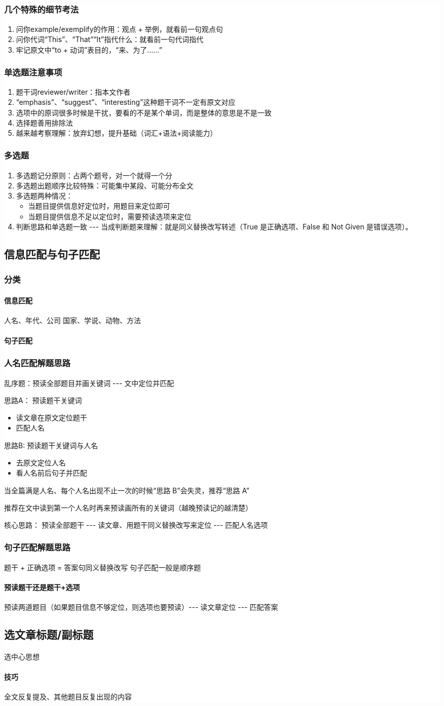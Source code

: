  ### 几个特殊的细节考法
 1. 问你example/exemplify的作用：观点 + 举例，就看前一句观点句
 2. 问你代词“This”、“That”“It”指代什么：就看前一句代词指代
 3. 牢记原文中“to + 动词”表目的，“来、为了……”
### 单选题注意事项
1. 题干词reviewer/writer：指本文作者
2. “emphasis”、“suggest”、“interesting”这种题干词不一定有原文对应
3. 选项中的原词很多时候是干扰，要看的不是某个单词，而是整体的意思是不是一致
4. 选择题善用排除法
5. 越来越考察理解：放弃幻想，提升基础（词汇+语法+阅读能力）
### 多选题
1. 多选题记分原则：占两个题号，对一个就得一个分
2. 多选题出题顺序比较特殊：可能集中某段、可能分布全文
3. 多选题两种情况：
   - 当题目提供信息好定位时，用题目来定位即可
   - 当题目提供信息不足以定位时，需要预读选项来定位
4. 判断思路和单选题一致 --- 当成判断题来理解：就是同义替换改写转述（True 是正确选项、False 和 Not Given 是错误选项）。
## 信息匹配与句子匹配
### 分类
#### 信息匹配
人名、年代、公司
国家、学说、动物、方法
#### 句子匹配

### 人名匹配解题思路
乱序题：预读全部题目并画关键词 --- 文中定位并匹配

思路A：
预读题干关键词
- 读文章在原文定位题干 
- 匹配人名

思路B:
预读题干关键词与人名
- 去原文定位人名
- 看人名前后句子并匹配

当全篇满是人名、每个人名出现不止一次的时候“思路 B”会失灵，推荐“思路 A”

推荐在文中读到第一个人名时再来预读画所有的关键词（越晚预读记的越清楚）

核心思路：
预读全部题干 --- 读文章、用题干同义替换改写来定位 --- 匹配人名选项

### 句子匹配解题思路
题干 + 正确选项 = 答案句同义替换改写
句子匹配一般是顺序题
#### 预读题干还是题干+选项
预读两道题目（如果题目信息不够定位，则选项也要预读）--- 读文章定位 --- 匹配答案
## 选文章标题/副标题
选中心思想
#### 技巧
全文反复提及、其他题目反复出现的内容
